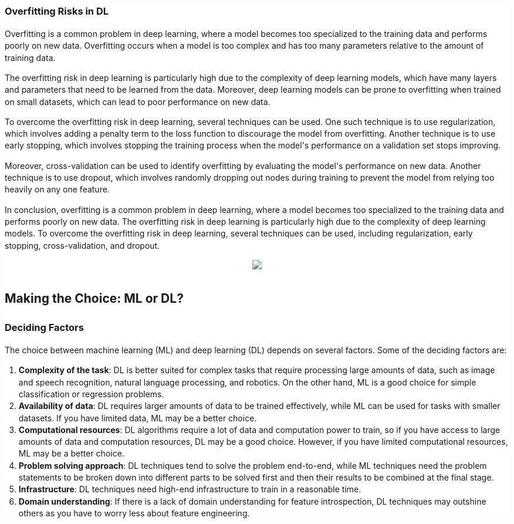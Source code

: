 ### Overfitting Risks in DL

Overfitting is a common problem in deep learning, where a model becomes too specialized to the training data and performs poorly on new data. Overfitting occurs when a model is too complex and has too many parameters relative to the amount of training data.

The overfitting risk in deep learning is particularly high due to the complexity of deep learning models, which have many layers and parameters that need to be learned from the data. Moreover, deep learning models can be prone to overfitting when trained on small datasets, which can lead to poor performance on new data.

To overcome the overfitting risk in deep learning, several techniques can be used. One such technique is to use regularization, which involves adding a penalty term to the loss function to discourage the model from overfitting. Another technique is to use early stopping, which involves stopping the training process when the model's performance on a validation set stops improving.

Moreover, cross-validation can be used to identify overfitting by evaluating the model's performance on new data. Another technique is to use dropout, which involves randomly dropping out nodes during training to prevent the model from relying too heavily on any one feature.

In conclusion, overfitting is a common problem in deep learning, where a model becomes too specialized to the training data and performs poorly on new data. The overfitting risk in deep learning is particularly high due to the complexity of deep learning models. To overcome the overfitting risk in deep learning, several techniques can be used, including regularization, early stopping, cross-validation, and dropout.

<p align="center">
    <img src="./Untitled 7.png" height="700px" />
</p>


## Making the Choice: ML or DL?

### Deciding Factors

The choice between machine learning (ML) and deep learning (DL) depends on several factors. Some of the deciding factors are:

1. **Complexity of the task**: DL is better suited for complex tasks that require processing large amounts of data, such as image and speech recognition, natural language processing, and robotics. On the other hand, ML is a good choice for simple classification or regression problems.
2. **Availability of data**: DL requires larger amounts of data to be trained effectively, while ML can be used for tasks with smaller datasets. If you have limited data, ML may be a better choice.
3. **Computational resources**: DL algorithms require a lot of data and computation power to train, so if you have access to large amounts of data and computation resources, DL may be a good choice. However, if you have limited computational resources, ML may be a better choice.
4. **Problem solving approach**: DL techniques tend to solve the problem end-to-end, while ML techniques need the problem statements to be broken down into different parts to be solved first and then their results to be combined at the final stage.
5. **Infrastructure**: DL techniques need high-end infrastructure to train in a reasonable time.
6. **Domain understanding**: If there is a lack of domain understanding for feature introspection, DL techniques may outshine others as you have to worry less about feature engineering.
